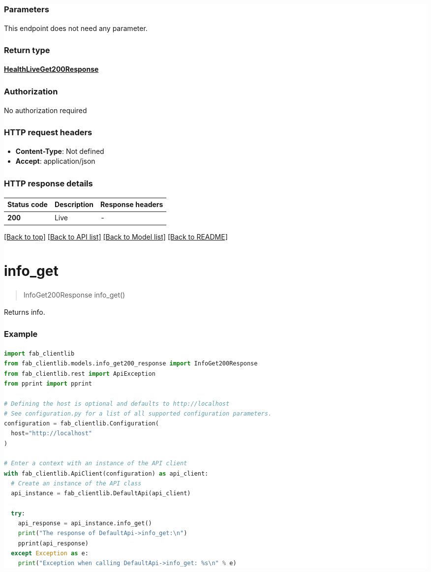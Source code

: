 

### Parameters

This endpoint does not need any parameter.

### Return type

[**HealthLiveGet200Response**](HealthLiveGet200Response.md)

### Authorization

No authorization required

### HTTP request headers

 - **Content-Type**: Not defined
 - **Accept**: application/json

### HTTP response details

| Status code | Description | Response headers |
|-------------|-------------|------------------|
**200** | Live |  -  |

[[Back to top]](#) [[Back to API list]](../README.md#documentation-for-api-endpoints) [[Back to Model list]](../README.md#documentation-for-models) [[Back to README]](../README.md)

# **info_get**

> InfoGet200Response info_get()

Returns info.

### Example

```python
import fab_clientlib
from fab_clientlib.models.info_get200_response import InfoGet200Response
from fab_clientlib.rest import ApiException
from pprint import pprint

# Defining the host is optional and defaults to http://localhost
# See configuration.py for a list of all supported configuration parameters.
configuration = fab_clientlib.Configuration(
  host="http://localhost"
)

# Enter a context with an instance of the API client
with fab_clientlib.ApiClient(configuration) as api_client:
  # Create an instance of the API class
  api_instance = fab_clientlib.DefaultApi(api_client)

  try:
    api_response = api_instance.info_get()
    print("The response of DefaultApi->info_get:\n")
    pprint(api_response)
  except Exception as e:
    print("Exception when calling DefaultApi->info_get: %s\n" % e)
```
